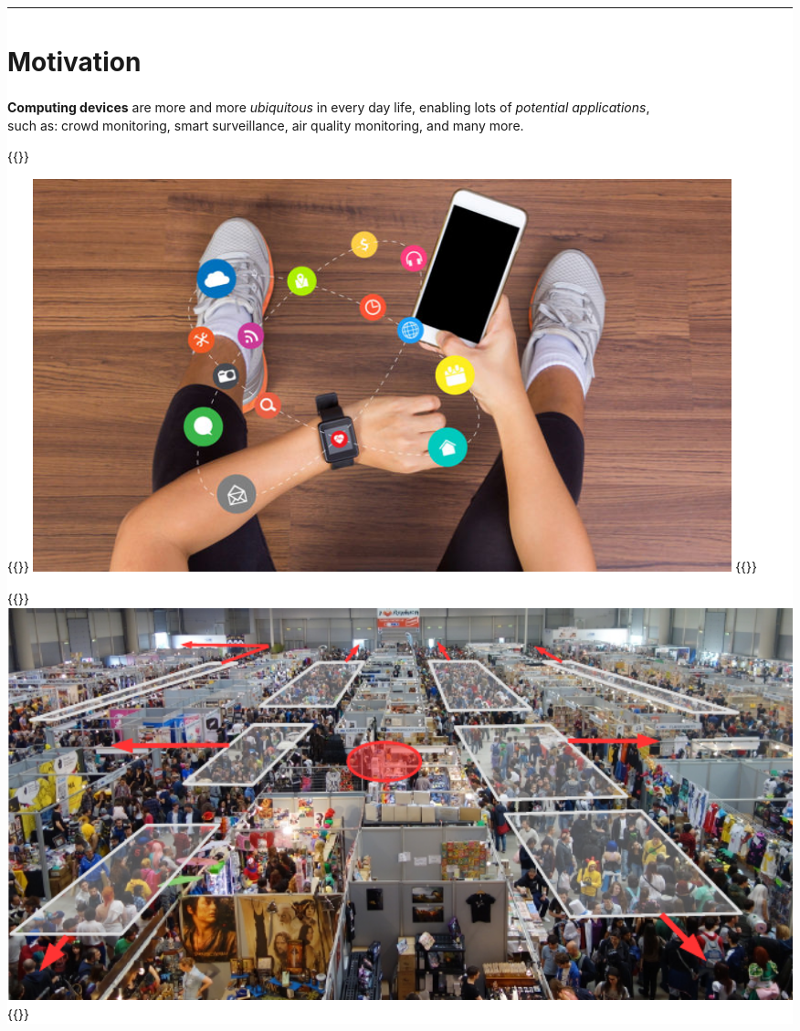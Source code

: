 









--- 

# Motivation

 **Computing devices** are more and more *ubiquitous* in every day life, enabling lots of *potential applications*, <br> such as: crowd monitoring, smart surveillance, air quality monitoring, and many more.

{{<multicol>}}

{{<col>}}
<img src="wearables.jpg" style="width: 89%" />
{{</col>}}

{{<col>}}
<img src="pedastrian.png" style="width: 100%" />
{{</col>}}
